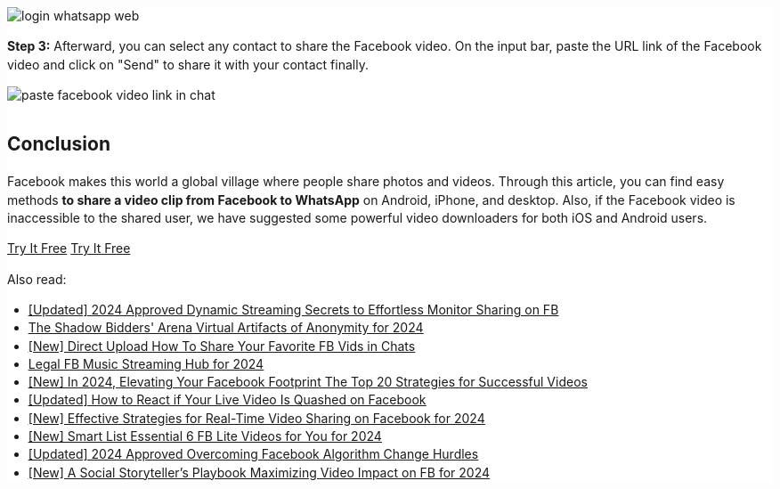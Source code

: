 ![login whatsapp web](https://images.wondershare.com/filmora/article-images/2022/02/share-facebook-video-to-whatsapp-16.jpg)

**Step 3:** Afterward, you can select any contact to share the Facebook video. On the input bar, paste the URL link of the Facebook video and click on "Send" to share it with your contact finally.

![paste facebook video link in chat](https://images.wondershare.com/filmora/article-images/2022/02/share-facebook-video-to-whatsapp-17.jpg)

## Conclusion

Facebook makes this world a global village where people share photos and videos. Through this article, you can find easy methods **to share a video clip from Facebook to WhatsApp** on Android, iPhone, and desktop. Also, if the Facebook video is inaccessible to the shared user, we have suggested some powerful video downloaders for both iOS and Android users.

[Try It Free](https://tools.techidaily.com/wondershare/filmora/download/) [Try It Free](https://tools.techidaily.com/wondershare/filmora/download/)

<ins class="adsbygoogle"
     style="display:block"
     data-ad-format="autorelaxed"
     data-ad-client="ca-pub-7571918770474297"
     data-ad-slot="1223367746"></ins>

<ins class="adsbygoogle"
     style="display:block"
     data-ad-format="autorelaxed"
     data-ad-client="ca-pub-7571918770474297"
     data-ad-slot="1223367746"></ins>



<ins class="adsbygoogle"
     style="display:block"
     data-ad-client="ca-pub-7571918770474297"
     data-ad-slot="8358498916"
     data-ad-format="auto"
     data-full-width-responsive="true"></ins>

<span class="atpl-alsoreadstyle">Also read:</span>
<div><ul>
<li><a href="https://facebook-videos.techidaily.com/updated-2024-approved-dynamic-streaming-secrets-to-effortless-monitor-sharing-on-fb/"><u>[Updated] 2024 Approved  Dynamic Streaming  Secrets to Effortless Monitor Sharing on FB</u></a></li>
<li><a href="https://facebook-videos.techidaily.com/the-shadow-bidders-arena-virtual-artifacts-of-anonymity-for-2024/"><u>The Shadow Bidders' Arena  Virtual Artifacts of Anonymity for 2024</u></a></li>
<li><a href="https://facebook-videos.techidaily.com/new-direct-upload-how-to-share-your-favorite-fb-vids-in-chats/"><u>[New] Direct Upload  How To Share Your Favorite FB Vids in Chats</u></a></li>
<li><a href="https://facebook-videos.techidaily.com/legal-fb-music-streaming-hub-for-2024/"><u>Legal FB Music Streaming Hub for 2024</u></a></li>
<li><a href="https://facebook-videos.techidaily.com/new-in-2024-elevating-your-facebook-footprint-the-top-20-strategies-for-successful-videos/"><u>[New] In 2024, Elevating Your Facebook Footprint  The Top 20 Strategies for Successful Videos</u></a></li>
<li><a href="https://facebook-videos.techidaily.com/updated-how-to-react-if-your-live-video-is-quashed-on-facebook/"><u>[Updated] How to React if Your Live Video Is Quashed on Facebook</u></a></li>
<li><a href="https://facebook-videos.techidaily.com/new-effective-strategies-for-real-time-video-sharing-on-facebook-for-2024/"><u>[New] Effective Strategies for Real-Time Video Sharing on Facebook for 2024</u></a></li>
<li><a href="https://facebook-videos.techidaily.com/new-smart-list-essential-6-fb-lite-videos-for-you-for-2024/"><u>[New] Smart List  Essential 6 FB Lite Videos for You for 2024</u></a></li>
<li><a href="https://facebook-videos.techidaily.com/updated-2024-approved-overcoming-facebook-algorithm-change-hurdles/"><u>[Updated] 2024 Approved  Overcoming Facebook Algorithm Change Hurdles</u></a></li>
<li><a href="https://facebook-videos.techidaily.com/new-a-social-storytellers-playbook-maximizing-video-impact-on-fb-for-2024/"><u>[New] A Social Storyteller’s Playbook  Maximizing Video Impact on FB for 2024</u></a></li>
